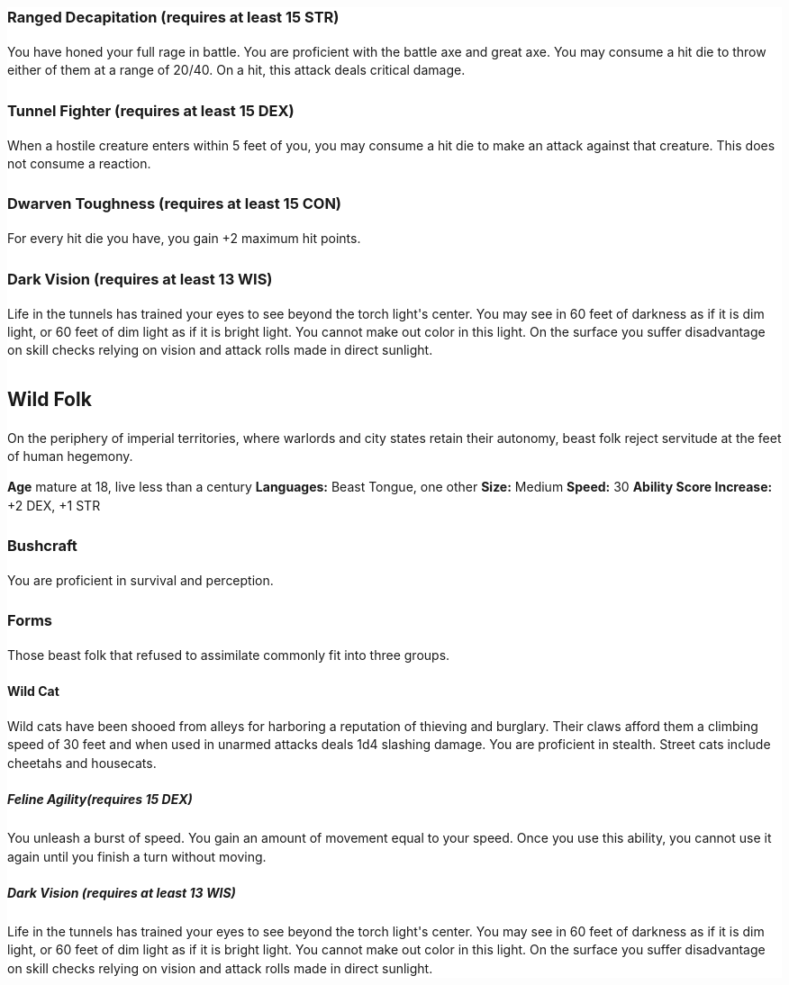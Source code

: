 ### Ranged Decapitation (requires at least 15 STR)
You have honed your full rage in battle. You are proficient with the battle axe
and great axe. You may consume a hit die to throw either of them at a range of
20/40. On a hit, this attack deals critical damage.
### Tunnel Fighter (requires at least 15 DEX)
When a hostile creature enters within 5 feet of you, you may consume a hit die
to make an attack against that creature. This does not consume a reaction.
### Dwarven Toughness (requires at least 15 CON)
For every hit die you have, you gain +2 maximum hit points.

### Dark Vision (requires at least 13 WIS)
Life in the tunnels has trained your eyes to see beyond the torch light's center.
You may see in 60 feet of darkness as if it is dim light, or 60 feet of dim
light as if it is bright light. You cannot make out color in this light. On
the surface you suffer disadvantage on skill checks relying on vision and attack 
rolls made in direct sunlight.

## Wild Folk
On the periphery of imperial territories, where warlords and city states retain
their autonomy, beast folk reject servitude at the feet of human hegemony.

**Age** mature at 18, live less than a century
**Languages:** Beast Tongue, one other
**Size:** Medium
**Speed:** 30
**Ability Score Increase:** +2 DEX, +1 STR

### Bushcraft
You are proficient in survival and perception.

### Forms
Those beast folk that refused to assimilate commonly fit into three groups.

#### Wild Cat
Wild cats have been shooed from alleys for harboring a reputation of thieving
and burglary. Their claws afford them a climbing speed of 30 feet and when used
in unarmed attacks deals 1d4 slashing damage. You are proficient in stealth.
Street cats include cheetahs and housecats.

##### Feline Agility(requires 15 DEX)
You unleash a burst of speed. You gain an amount of movement equal to your speed.
Once you use this ability, you cannot use it again until you finish a turn without
moving.

##### Dark Vision (requires at least 13 WIS)
Life in the tunnels has trained your eyes to see beyond the torch light's center.
You may see in 60 feet of darkness as if it is dim light, or 60 feet of dim
light as if it is bright light. You cannot make out color in this light. On
the surface you suffer disadvantage on skill checks relying on vision and attack 
rolls made in direct sunlight.
